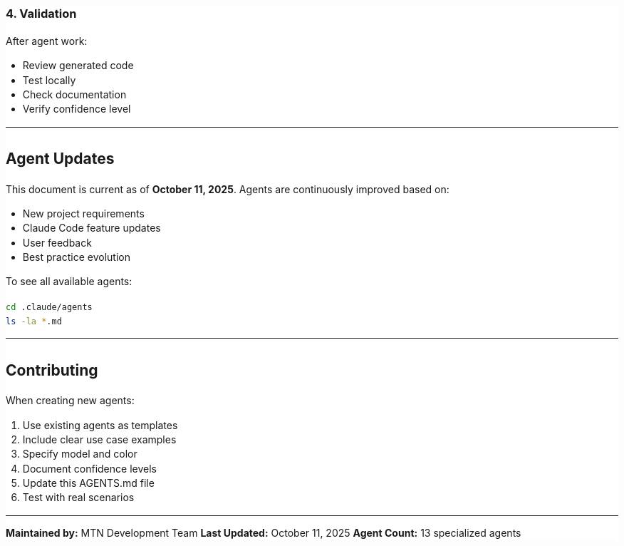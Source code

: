 ### 4. **Validation**
After agent work:
- Review generated code
- Test locally
- Check documentation
- Verify confidence level

---

## Agent Updates

This document is current as of **October 11, 2025**. Agents are continuously improved based on:
- New project requirements
- Claude Code feature updates
- User feedback
- Best practice evolution

To see all available agents:
```bash
cd .claude/agents
ls -la *.md
```

---

## Contributing

When creating new agents:
1. Use existing agents as templates
2. Include clear use case examples
3. Specify model and color
4. Document confidence levels
5. Update this AGENTS.md file
6. Test with real scenarios

---

**Maintained by:** MTN Development Team
**Last Updated:** October 11, 2025
**Agent Count:** 13 specialized agents

